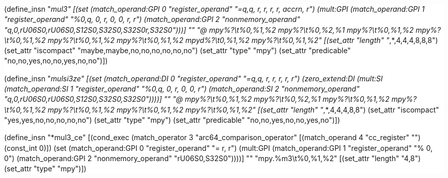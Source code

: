 (define_insn "*mul<mode>3"
  [(set (match_operand:GPI 0 "register_operand"            "=q,q,     r,     r,    r,    r, accrn,    r")
	(mult:GPI (match_operand:GPI 1 "register_operand"  "%0,q,     0,     r,    0,    0,     r,    r")
		  (match_operand:GPI 2 "nonmemory_operand"  "q,0,rU06S0,rU06S0,S12S0,S32S0,S32S0r,S32S0")))]
 ""
 "@
  mpy<sfxtab>%?\\t%0,%1,%2
  mpy<sfxtab>%?\\t%0,%2,%1
  mpy<sfxtab>%?\\t%0,%1,%2
  mpy<sfxtab>%?\\t%0,%1,%2
  mpy<sfxtab>%?\\t%0,%1,%2
  mpy<sfxtab>%?\\t%0,%1,%2
  mpyd%?\\t0,%1,%2
  mpy<sfxtab>%?\\t%0,%1,%2"
 [(set_attr "length" "*,*,4,4,4,8,8,8")
  (set_attr "iscompact" "maybe,maybe,no,no,no,no,no,no")
  (set_attr "type" "mpy<sfxtab>")
  (set_attr "predicable" "no,no,yes,no,no,yes,no,no")])

(define_insn "*mulsi3ze"
  [(set (match_operand:DI 0 "register_operand"   "=q,q,     r,     r,    r,    r,    r")
	(zero_extend:DI
	 (mult:SI
	  (match_operand:SI 1 "register_operand"  "%0,q,     0,     r,    0,    0,    r")
	  (match_operand:SI 2 "nonmemory_operand"  "q,0,rU06S0,rU06S0,S12S0,S32S0,S32S0"))))]
 ""
 "@
  mpy%?\\t%0,%1,%2
  mpy%?\\t%0,%2,%1
  mpy%?\\t%0,%1,%2
  mpy%?\\t%0,%1,%2
  mpy%?\\t%0,%1,%2
  mpy%?\\t%0,%1,%2
  mpy%?\\t%0,%1,%2"
 [(set_attr "length" "*,*,4,4,4,8,8")
  (set_attr "iscompact" "yes,yes,no,no,no,no,no")
  (set_attr "type" "mpy")
  (set_attr "predicable" "no,no,yes,no,no,yes,no")])

(define_insn "*mul<mode>3_ce"
  [(cond_exec
    (match_operator 3 "arc64_comparison_operator"
		    [(match_operand 4 "cc_register" "") (const_int 0)])
    (set (match_operand:GPI 0 "register_operand"             "=     r,    r")
	 (mult:GPI (match_operand:GPI 1 "register_operand"  "%     0,    0")
		   (match_operand:GPI 2 "nonmemory_operand"  "rU06S0,S32S0"))))]
 ""
 "mpy<sfxtab>.%m3\\t%0,%1,%2"
 [(set_attr "length" "4,8")
  (set_attr "type" "mpy<sfxtab>")])
